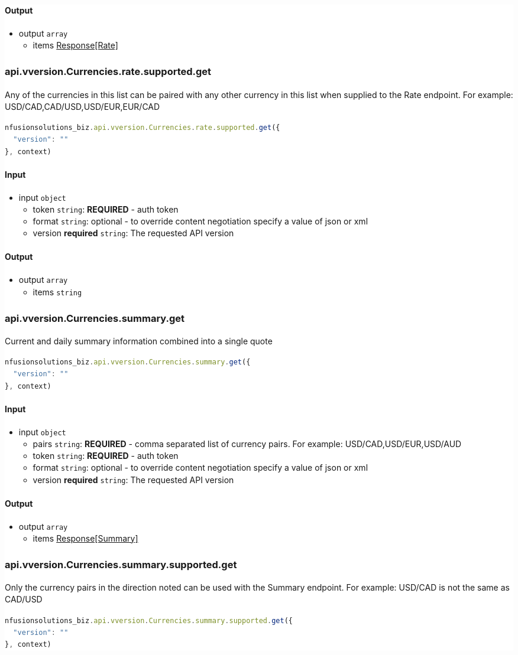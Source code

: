 #### Output
* output `array`
  * items [Response[Rate]](#response[rate])

### api.vversion.Currencies.rate.supported.get
Any of the currencies in this list can be paired with any other currency in this list when supplied to the Rate endpoint.
For example: USD/CAD,CAD/USD,USD/EUR,EUR/CAD


```js
nfusionsolutions_biz.api.vversion.Currencies.rate.supported.get({
  "version": ""
}, context)
```

#### Input
* input `object`
  * token `string`: <b>REQUIRED</b> - auth token
  * format `string`: optional - to override content negotiation specify a value of json or xml
  * version **required** `string`: The requested API version

#### Output
* output `array`
  * items `string`

### api.vversion.Currencies.summary.get
Current and daily summary information combined into a single quote


```js
nfusionsolutions_biz.api.vversion.Currencies.summary.get({
  "version": ""
}, context)
```

#### Input
* input `object`
  * pairs `string`: <b>REQUIRED</b> - comma separated list of currency pairs. For example: USD/CAD,USD/EUR,USD/AUD
  * token `string`: <b>REQUIRED</b> - auth token
  * format `string`: optional - to override content negotiation specify a value of json or xml
  * version **required** `string`: The requested API version

#### Output
* output `array`
  * items [Response[Summary]](#response[summary])

### api.vversion.Currencies.summary.supported.get
Only the currency pairs in the direction noted can be used with the Summary endpoint.
For example: USD/CAD is not the same as CAD/USD


```js
nfusionsolutions_biz.api.vversion.Currencies.summary.supported.get({
  "version": ""
}, context)
```
